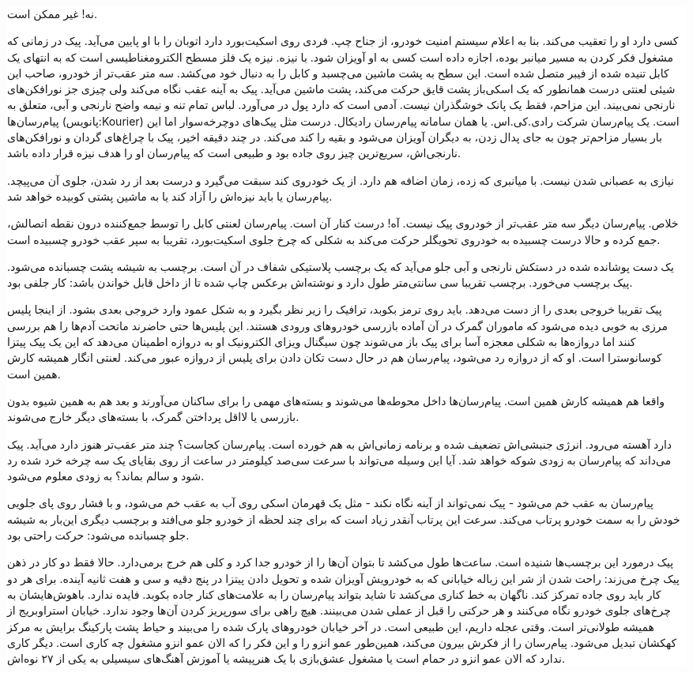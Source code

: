 نه! غیر ممکن است.

کسی دارد او را تعقیب می‌کند. بنا به اعلام سیستم امنیت خودرو، از جناح چپ. فردی روی اسکیت‌بورد دارد اتوبان را با او پایین می‌آید.  پیک در زمانی که مشغول فکر کردن به مسیر میانبر بوده، اجازه داده است کسی به او آویزان شود. با نیزه. نیزه یک فلز مسطح الکترومغناطیسی است که به انتهای یک کابل تنیده شده از فیبر متصل شده است. این سطح به پشت ماشین می‌چسبد و کابل را به دنبال خود می‌کشد. سه متر عقب‌تر از خودرو، صاحب این شیئی لعنتی درست همانطور که یک اسکی‌باز پشت قایق حرکت می‌کند، پشت ماشین می‌آید. پیک به آینه عقب نگاه می‌کند ولی چیزی جز نورافکن‌های نارنجی نمی‌بیند. این مزاحم، فقط یک پانک خوشگذران نیست. آدمی است که دارد پول در می‌آورد. لباس تمام تنه و نیمه واضح نارنجی و آبی، متعلق به پیام‌رسان‌ها (پانویس:Kourier) است. یک پیام‌رسان شرکت رادی.کی.اس. یا همان سامانه پیام‌رسان رادیکال. درست مثل پیک‌های دوچرخه‌سوار اما این بار بسیار مزاحم‌تر چون به جای پدال زدن، به دیگران آویزان می‌شود و بقیه را کند می‌کند. در چند دقیقه اخیر، پیک با چراغ‌های گردان و نورافکن‌های نارنجی‌اش، سریع‌ترین چیز روی جاده بود و طبیعی‌ است که پیام‌رسان او را هدف نیزه‌ قرار داده باشد.

نیازی به عصبانی شدن نیست. با میانبری که زده، زمان اضافه هم دارد. از یک خودروی کند سبقت می‌گیرد و درست بعد از رد شدن، جلوی آن می‌پیچد. پیام‌رسان یا باید نیزه‌اش را آزاد کند یا به ماشین پشتی کوبیده خواهد شد.

خلاص. پیام‌رسان دیگر سه متر عقب‌تر از خودروی پیک نیست. آه! درست کنار آن است. پیام‌رسان لعنتی کابل را توسط جمع‌کننده درون نقطه اتصالش، جمع کرده و حالا درست چسبیده به خودروی تحویگلر حرکت می‌کند به شکلی که چرخ جلوی اسکیت‌بورد، تقریبا به سپر عقب خودرو چسبیده است.

یک دست پوشانده شده در دستکش نارنجی و آبی جلو می‌آید که یک برچسب پلاستیکی شفاف در آن است. برچسب به شیشه پشت چسبانده می‌شود. پیک برچسب می‌خورد. برچسب تقریبا سی سانتی‌متر طول دارد و نوشته‌اش برعکس چاپ شده تا از داخل قابل خواندن باشد: کار جلفی بود.

پیک تقریبا خروجی بعدی را از دست می‌دهد. باید روی ترمز بکوبد، ترافیک را زیر نظر بگیرد و به شکل عمود وارد خروجی بعدی بشود. از اینجا پلیس مرزی به خوبی دیده می‌شود که ماموران گمرک در آن آماده بازرسی خودروهای ورودی هستند. این پلیس‌ها حتی حاضرند ماتحت آدم‌ها را هم بررسی کنند اما دروازه‌ها به شکلی معجزه آسا برای پیک باز می‌شوند چون سیگنال ویزای الکترونیک او به دروازه اطمینان می‌دهد که این یک پیک پیتزا کوسانوسترا است. او که از دروازه رد می‌شود، پیام‌رسان هم در حال دست تکان دادن برای پلیس از دروازه عبور می‌کند. لعنتی انگار همیشه کارش همین است.

واقعا هم همیشه کارش همین است. پیام‌رسان‌ها داخل محوطه‌ها می‌شوند و بسته‌های مهمی را برای ساکنان می‌آورند و بعد هم به همین شیوه بدون بازرسی یا لااقل پرداختن گمرک، با بسته‌های دیگر خارج می‌شوند.

دارد آهسته می‌رود. انرژی جنبشی‌اش تضعیف شده و برنامه زمانی‌اش به هم خورده است. پیام‌رسان کجاست؟ چند متر عقب‌تر هنوز دارد می‌آید. پیک می‌داند که پیام‌رسان به زودی شوکه خواهد شد. آیا این وسیله می‌تواند با سرعت سی‌صد کیلومتر در ساعت از روی بقایای یک سه چرخه خرد شده رد شود و سالم بماند؟‌ به زودی معلوم می‌شود.

پیام‌رسان به عقب خم می‌شود - پیک نمی‌تواند از آینه نگاه نکند - مثل یک قهرمان اسکی روی آب به عقب خم می‌شود، و با فشار روی پای جلویی خودش را به سمت خودرو پرتاب می‌کند. سرعت این پرتاب آنقدر زیاد است که برای چند لحظه از خودرو جلو می‌افتد و برچسب دیگری این‌بار به شیشه جلو چسبانده می‌شود: حرکت راحتی بود.

پیک درمورد این برچسب‌ها شنیده است. ساعت‌ها طول می‌کشد تا بتوان آن‌ها را از خودرو جدا کرد و کلی هم خرج برمی‌دارد. حالا فقط دو کار در ذهن پیک چرخ می‌زند: راحت شدن از شر این زباله خیابانی که به خودرویش آویزان شده و تحویل دادن پیتزا در پنج دقیه و سی و هفت ثانیه آینده. برای هر دو کار باید روی جاده تمرکز کند. ناگهان به خط کناری می‌کشد تا شاید بتواند پیام‌رسان را به علامت‌های کنار جاده بکوبد. فایده ندارد. باهوش‌هایشان به چرخ‌های جلوی خودرو نگاه می‌کنند و هر حرکتی را قبل از عملی شدن می‌بینند. هیچ راهی برای سورپریز کردن آن‌ها وجود ندارد. خیابان استراوبریج از همیشه طولانی‌تر است. وقتی عجله داریم، این طبیعی است. در آخر خیابان خودروهای پارک شده را می‌بیند و حیاط پشت پارکینگ برایش به مرکز کهکشان تبدیل می‌شود. پیام‌رسان را از فکرش بیرون می‌کند، همین‌طور عمو انزو را و این فکر را که الان عمو انزو مشغول چه کاری است. دیگر کاری ندارد که الان عمو انزو در حمام است یا مشغول عشق‌بازی با یک هنرپیشه یا آموزش آهنگ‌های سیسیلی به یکی از ۲۷ نوه‌اش.
